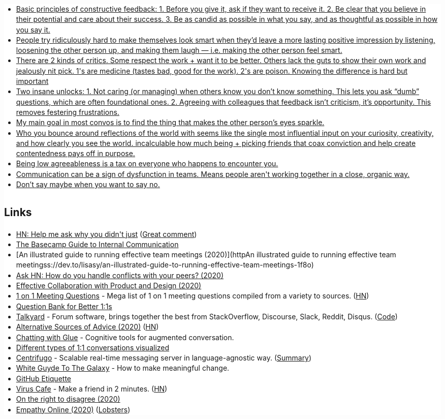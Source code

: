 - [Basic principles of constructive feedback: 1. Before you give it, ask if they want to receive it. 2. Be clear that you believe in their potential and care about their success. 3. Be as candid as possible in what you say, and as thoughtful as possible in how you say it.](https://twitter.com/AdamMGrant/status/1451169253877555204)
- [People try ridiculously hard to make themselves look smart when they’d leave a more lasting positive impression by listening, loosening the other person up, and making them laugh — i.e. making the other person feel smart.](https://twitter.com/mollyfmielke/status/1453735260387045380)
- [There are 2 kinds of critics. Some respect the work + want it to be better. Others lack the guts to show their own work and jealously nit pick. 1's are medicine (tastes bad, good for the work). 2's are poison. Knowing the difference is hard but important](https://twitter.com/aprildunford/status/1455673783109529606)
- [Two insane unlocks: 1. Not caring (or managing) when others know you don’t know something. This lets you ask “dumb” questions, which are often foundational ones. 2. Agreeing with colleagues that feedback isn’t criticism, it’s opportunity. This removes festering frustrations.](https://twitter.com/patrick_oshag/status/1465341857068634117)
- [My main goal in most convos is to find the thing that makes the other person’s eyes sparkle.](https://twitter.com/mollyfmielke/status/1473652440020910081)
- [Who you bounce around reflections of the world with seems like the single most influential input on your curiosity, creativity, and how clearly you see the world. incalculable how much being + picking friends that coax conviction and help create contentedness pays off in purpose.](https://twitter.com/mollyfmielke/status/1493634386423468034)
- [Being low agreeableness is a tax on everyone who happens to encounter you.](https://twitter.com/eigenrobot/status/1505611321533997057)
- [Communication can be a sign of dysfunction in teams. Means people aren't working together in a close, organic way.](https://twitter.com/FoundersPodcast/status/1574043271495438337)
- [Don’t say maybe when you want to say no.](https://twitter.com/mds/status/1586396254916866049)

## Links

- [HN: Help me ask why you didn't just](https://news.ycombinator.com/item?id=21675717) ([Great comment](https://news.ycombinator.com/item?id=21691168))
- [The Basecamp Guide to Internal Communication](https://basecamp.com/guides/how-we-communicate)
- [An illustrated guide to running effective team meetings (2020)](httpAn illustrated guide to running effective team meetingss://dev.to/lisasy/an-illustrated-guide-to-running-effective-team-meetings-1f8o)
- [Ask HN: How do you handle conflicts with your peers? (2020)](https://news.ycombinator.com/item?id=22074357)
- [Effective Collaboration with Product and Design (2020)](https://www.joshwcomeau.com/posts/effective-collaboration/)
- [1 on 1 Meeting Questions](https://github.com/VGraupera/1on1-questions) - Mega list of 1 on 1 meeting questions compiled from a variety to sources. ([HN](https://news.ycombinator.com/item?id=22341138))
- [Question Bank for Better 1:1s](https://www.notion.so/Question-Bank-for-Better-1-1s-6134003d72b54f56b8d11a5134a263cf)
- [Talkyard](https://www.talkyard.io/) - Forum software, brings together the best from StackOverflow, Discourse, Slack, Reddit, Disqus. ([Code](https://github.com/debiki/talkyard))
- [Alternative Sources of Advice (2020)](https://tratt.net/laurie/blog/entries/alternative_sources_of_advice.html) ([HN](https://news.ycombinator.com/item?id=23089544))
- [Chatting with Glue](http://a9.io/glue-comic/) - Cognitive tools for augmented conversation.
- [Different types of 1:1 conversations visualized](https://twitter.com/thisisneer/status/1264537589031165952)
- [Centrifugo](https://github.com/centrifugal/centrifugo) - Scalable real-time messaging server in language-agnostic way. ([Summary](https://www.reddit.com/r/golang/comments/i7xec5/centrifuge_a_realtime_messaging_core_of/g14pbod/?context=3))
- [White Guyde To The Galaxy](https://tatianamac.com/posts/white-guyde/) - How to make meaningful change.
- [GitHub Etiquette](https://github.com/kossnocorp/etiquette)
- [Virus Cafe](https://virus.cafe/) - Make a friend in 2 minutes. ([HN](https://news.ycombinator.com/item?id=23408144))
- [On the right to disagree (2020)](https://wincent.com/blog/on-the-right-to-disagree)
- [Empathy Online (2020)](https://thoughtbot.com/blog/empathy-online) ([Lobsters](https://lobste.rs/s/zcncvc/empathy_online))